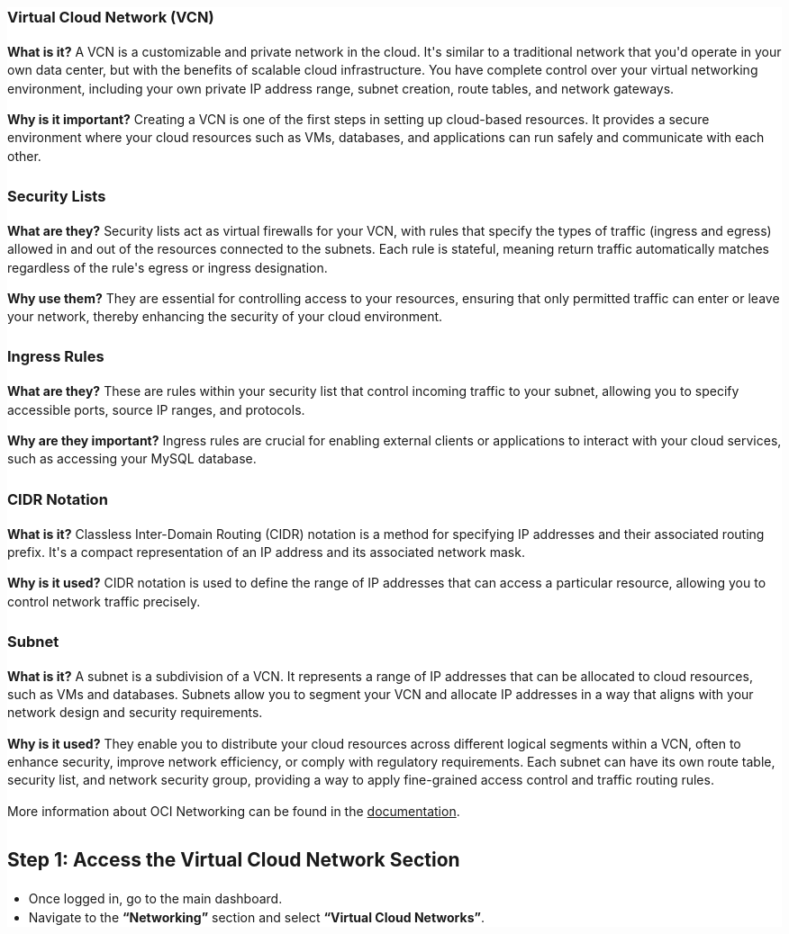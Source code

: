 
### Virtual Cloud Network (VCN)
**What is it?** A VCN is a customizable and private network in the cloud. It's similar to a traditional network that you'd operate in your own data center, but with the benefits of scalable cloud infrastructure. You have complete control over your virtual networking environment, including your own private IP address range, subnet creation, route tables, and network gateways.

**Why is it important?** Creating a VCN is one of the first steps in setting up cloud-based resources. It provides a secure environment where your cloud resources such as VMs, databases, and applications can run safely and communicate with each other.

### Security Lists
**What are they?** Security lists act as virtual firewalls for your VCN, with rules that specify the types of traffic (ingress and egress) allowed in and out of the resources connected to the subnets. Each rule is stateful, meaning return traffic automatically matches regardless of the rule's egress or ingress designation.

**Why use them?** They are essential for controlling access to your resources, ensuring that only permitted traffic can enter or leave your network, thereby enhancing the security of your cloud environment.

### Ingress Rules
**What are they?** These are rules within your security list that control incoming traffic to your subnet, allowing you to specify accessible ports, source IP ranges, and protocols.

**Why are they important?** Ingress rules are crucial for enabling external clients or applications to interact with your cloud services, such as accessing your MySQL database.

### CIDR Notation
**What is it?** Classless Inter-Domain Routing (CIDR) notation is a method for specifying IP addresses and their associated routing prefix. It's a compact representation of an IP address and its associated network mask.

**Why is it used?** CIDR notation is used to define the range of IP addresses that can access a particular resource, allowing you to control network traffic precisely.

### Subnet 
**What is it?** A subnet is a subdivision of a VCN. It represents a range of IP addresses that can be allocated to cloud resources, such as VMs and databases. Subnets allow you to segment your VCN and allocate IP addresses in a way that aligns with your network design and security requirements.

**Why is it used?** They enable you to distribute your cloud resources across different logical segments within a VCN, often to enhance security, improve network efficiency, or comply with regulatory requirements. Each subnet can have its own route table, security list, and network security group, providing a way to apply fine-grained access control and traffic routing rules.

More information about OCI Networking can be found in the [documentation](https://docs.oracle.com/en-us/iaas/Content/Network/Concepts/overview.htm).


## Step 1: Access the Virtual Cloud Network Section
- Once logged in, go to the main dashboard.
- Navigate to the **“Networking”** section and select **“Virtual Cloud Networks”**.
